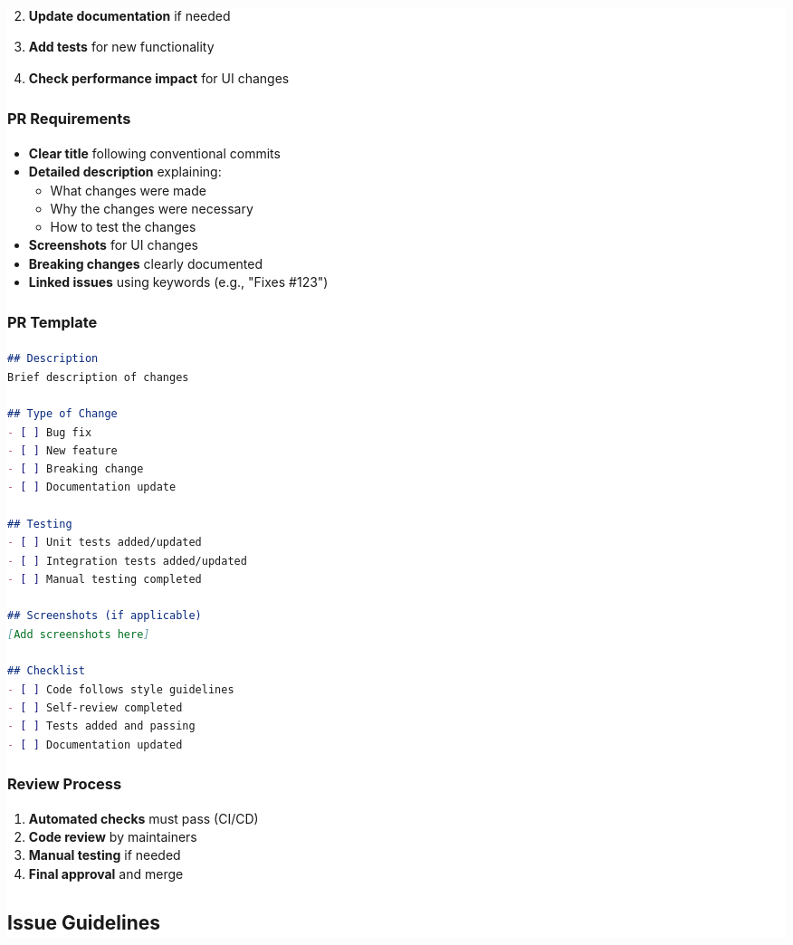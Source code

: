 2. **Update documentation** if needed

3. **Add tests** for new functionality

4. **Check performance impact** for UI changes

### PR Requirements

- **Clear title** following conventional commits
- **Detailed description** explaining:
  - What changes were made
  - Why the changes were necessary
  - How to test the changes
- **Screenshots** for UI changes
- **Breaking changes** clearly documented
- **Linked issues** using keywords (e.g., "Fixes #123")

### PR Template

```markdown
## Description
Brief description of changes

## Type of Change
- [ ] Bug fix
- [ ] New feature
- [ ] Breaking change
- [ ] Documentation update

## Testing
- [ ] Unit tests added/updated
- [ ] Integration tests added/updated
- [ ] Manual testing completed

## Screenshots (if applicable)
[Add screenshots here]

## Checklist
- [ ] Code follows style guidelines
- [ ] Self-review completed
- [ ] Tests added and passing
- [ ] Documentation updated
```

### Review Process

1. **Automated checks** must pass (CI/CD)
2. **Code review** by maintainers
3. **Manual testing** if needed
4. **Final approval** and merge

## Issue Guidelines

